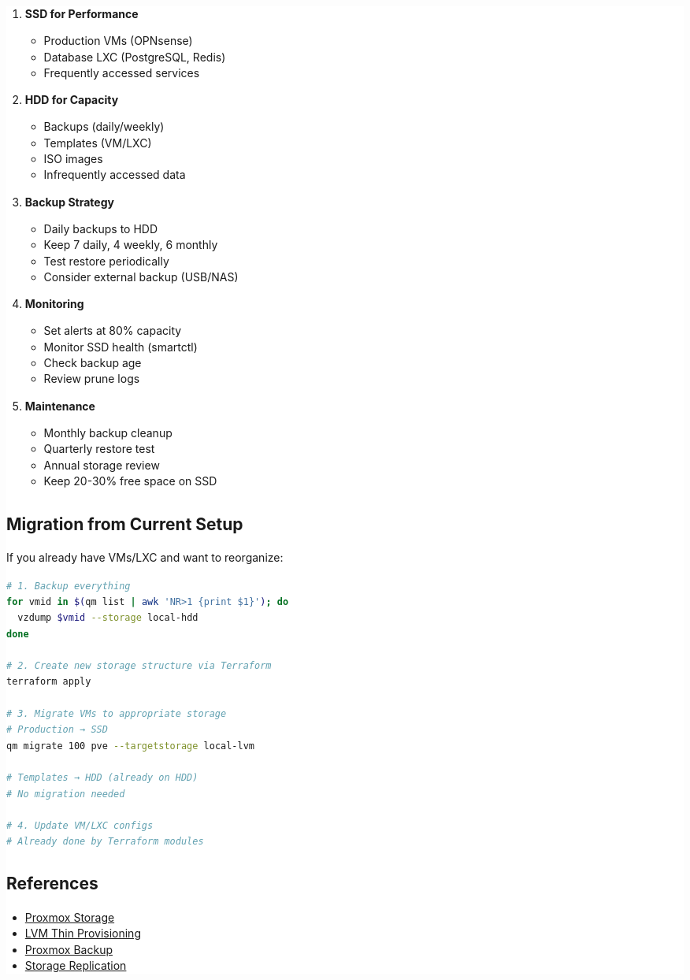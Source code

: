 1. **SSD for Performance**
   - Production VMs (OPNsense)
   - Database LXC (PostgreSQL, Redis)
   - Frequently accessed services

2. **HDD for Capacity**
   - Backups (daily/weekly)
   - Templates (VM/LXC)
   - ISO images
   - Infrequently accessed data

3. **Backup Strategy**
   - Daily backups to HDD
   - Keep 7 daily, 4 weekly, 6 monthly
   - Test restore periodically
   - Consider external backup (USB/NAS)

4. **Monitoring**
   - Set alerts at 80% capacity
   - Monitor SSD health (smartctl)
   - Check backup age
   - Review prune logs

5. **Maintenance**
   - Monthly backup cleanup
   - Quarterly restore test
   - Annual storage review
   - Keep 20-30% free space on SSD

## Migration from Current Setup

If you already have VMs/LXC and want to reorganize:

```bash
# 1. Backup everything
for vmid in $(qm list | awk 'NR>1 {print $1}'); do
  vzdump $vmid --storage local-hdd
done

# 2. Create new storage structure via Terraform
terraform apply

# 3. Migrate VMs to appropriate storage
# Production → SSD
qm migrate 100 pve --targetstorage local-lvm

# Templates → HDD (already on HDD)
# No migration needed

# 4. Update VM/LXC configs
# Already done by Terraform modules
```

## References

- [Proxmox Storage](https://pve.proxmox.com/wiki/Storage)
- [LVM Thin Provisioning](https://pve.proxmox.com/wiki/Storage:_LVM_Thin)
- [Proxmox Backup](https://pve.proxmox.com/wiki/Backup_and_Restore)
- [Storage Replication](https://pve.proxmox.com/wiki/Storage_Replication)
